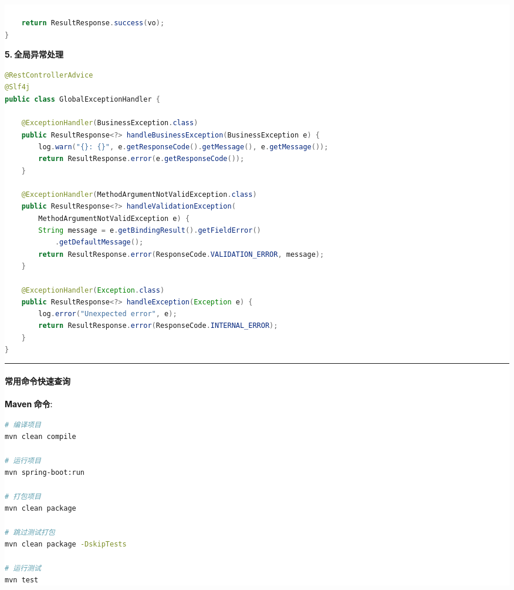```java
    
    return ResultResponse.success(vo);
}
```

**5. 全局异常处理**
```java
@RestControllerAdvice
@Slf4j
public class GlobalExceptionHandler {
    
    @ExceptionHandler(BusinessException.class)
    public ResultResponse<?> handleBusinessException(BusinessException e) {
        log.warn("{}: {}", e.getResponseCode().getMessage(), e.getMessage());
        return ResultResponse.error(e.getResponseCode());
    }
    
    @ExceptionHandler(MethodArgumentNotValidException.class)
    public ResultResponse<?> handleValidationException(
        MethodArgumentNotValidException e) {
        String message = e.getBindingResult().getFieldError()
            .getDefaultMessage();
        return ResultResponse.error(ResponseCode.VALIDATION_ERROR, message);
    }
    
    @ExceptionHandler(Exception.class)
    public ResultResponse<?> handleException(Exception e) {
        log.error("Unexpected error", e);
        return ResultResponse.error(ResponseCode.INTERNAL_ERROR);
    }
}
```

---

#### 常用命令快速查询

**Maven 命令**:
```bash
# 编译项目
mvn clean compile

# 运行项目
mvn spring-boot:run

# 打包项目
mvn clean package

# 跳过测试打包
mvn clean package -DskipTests

# 运行测试
mvn test
```

